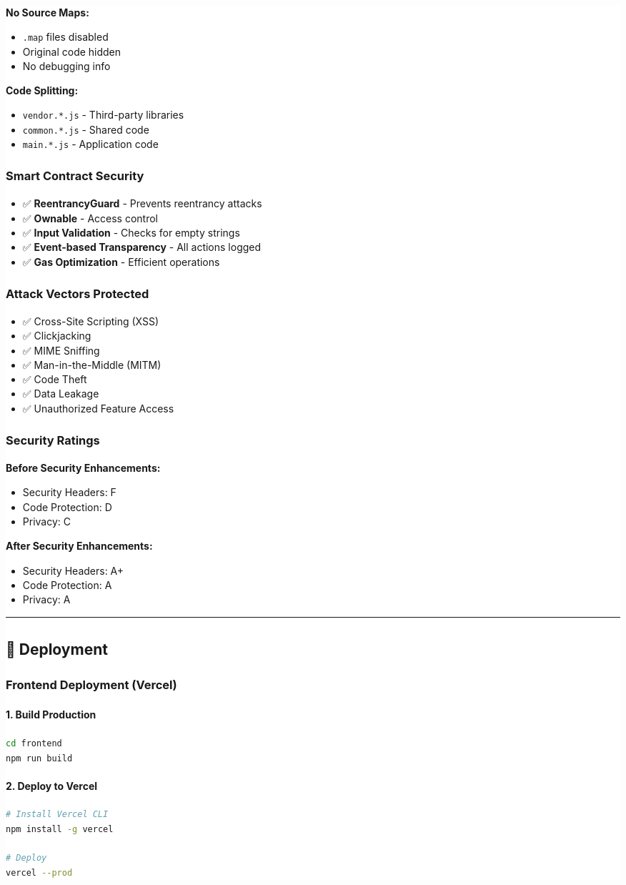 **No Source Maps:**
- `.map` files disabled
- Original code hidden
- No debugging info

**Code Splitting:**
- `vendor.*.js` - Third-party libraries
- `common.*.js` - Shared code
- `main.*.js` - Application code

### Smart Contract Security

- ✅ **ReentrancyGuard** - Prevents reentrancy attacks
- ✅ **Ownable** - Access control
- ✅ **Input Validation** - Checks for empty strings
- ✅ **Event-based Transparency** - All actions logged
- ✅ **Gas Optimization** - Efficient operations

### Attack Vectors Protected

- ✅ Cross-Site Scripting (XSS)
- ✅ Clickjacking
- ✅ MIME Sniffing
- ✅ Man-in-the-Middle (MITM)
- ✅ Code Theft
- ✅ Data Leakage
- ✅ Unauthorized Feature Access

### Security Ratings

**Before Security Enhancements:**
- Security Headers: F
- Code Protection: D
- Privacy: C

**After Security Enhancements:**
- Security Headers: A+
- Code Protection: A
- Privacy: A

---

## 🚀 Deployment

### Frontend Deployment (Vercel)

#### 1. Build Production
```bash
cd frontend
npm run build
```

#### 2. Deploy to Vercel
```bash
# Install Vercel CLI
npm install -g vercel

# Deploy
vercel --prod
```
